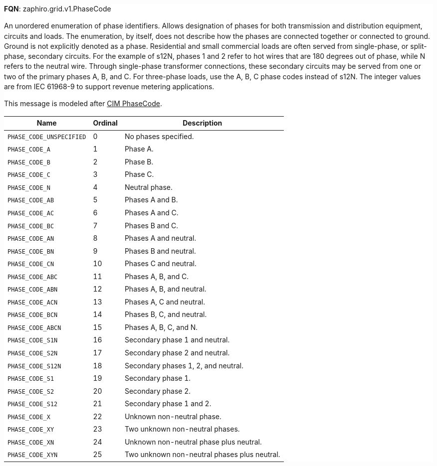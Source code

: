 **FQN**: zaphiro.grid.v1.PhaseCode


An unordered enumeration of phase identifiers. Allows designation of phases for
both transmission and distribution equipment, circuits and loads. The
enumeration, by itself, does not describe how the phases are connected together
or connected to ground. Ground is not explicitly denoted as a phase. Residential
and small commercial loads are often served from single-phase, or split-phase,
secondary circuits. For the example of s12N, phases 1 and 2 refer to hot wires
that are 180 degrees out of phase, while N refers to the neutral wire. Through
single-phase transformer connections, these secondary circuits may be served
from one or two of the primary phases A, B, and C. For three-phase loads, use
the A, B, C phase codes instead of s12N. The integer values are from IEC 61968-9
to support revenue metering applications.

This message is modeled after [CIM
PhaseCode](https://zepben.github.io/evolve/docs/cim/cim100/TC57CIM/IEC61970/Base/Core/PhaseCode/).



| Name                     | Ordinal | Description                                   |
|--------------------------|---------|-----------------------------------------------|
| `PHASE_CODE_UNSPECIFIED` | 0       | No phases specified.                          |
| `PHASE_CODE_A`           | 1       | Phase A.                                      |
| `PHASE_CODE_B`           | 2       | Phase B.                                      |
| `PHASE_CODE_C`           | 3       | Phase C.                                      |
| `PHASE_CODE_N`           | 4       | Neutral phase.                                |
| `PHASE_CODE_AB`          | 5       | Phases A and B.                               |
| `PHASE_CODE_AC`          | 6       | Phases A and C.                               |
| `PHASE_CODE_BC`          | 7       | Phases B and C.                               |
| `PHASE_CODE_AN`          | 8       | Phases A and neutral.                         |
| `PHASE_CODE_BN`          | 9       | Phases B and neutral.                         |
| `PHASE_CODE_CN`          | 10      | Phases C and neutral.                         |
| `PHASE_CODE_ABC`         | 11      | Phases A, B, and C.                           |
| `PHASE_CODE_ABN`         | 12      | Phases A, B, and neutral.                     |
| `PHASE_CODE_ACN`         | 13      | Phases A, C and neutral.                      |
| `PHASE_CODE_BCN`         | 14      | Phases B, C, and neutral.                     |
| `PHASE_CODE_ABCN`        | 15      | Phases A, B, C, and N.                        |
| `PHASE_CODE_S1N`         | 16      | Secondary phase 1 and neutral.                |
| `PHASE_CODE_S2N`         | 17      | Secondary phase 2 and neutral.                |
| `PHASE_CODE_S12N`        | 18      | Secondary phases 1, 2, and neutral.           |
| `PHASE_CODE_S1`          | 19      | Secondary phase 1.                            |
| `PHASE_CODE_S2`          | 20      | Secondary phase 2.                            |
| `PHASE_CODE_S12`         | 21      | Secondary phase 1 and 2.                      |
| `PHASE_CODE_X`           | 22      | Unknown non-neutral phase.                    |
| `PHASE_CODE_XY`          | 23      | Two unknown non-neutral phases.               |
| `PHASE_CODE_XN`          | 24      | Unknown non-neutral phase plus neutral.       |
| `PHASE_CODE_XYN`         | 25      | Two unknown non-neutral phases plus neutral.  |
